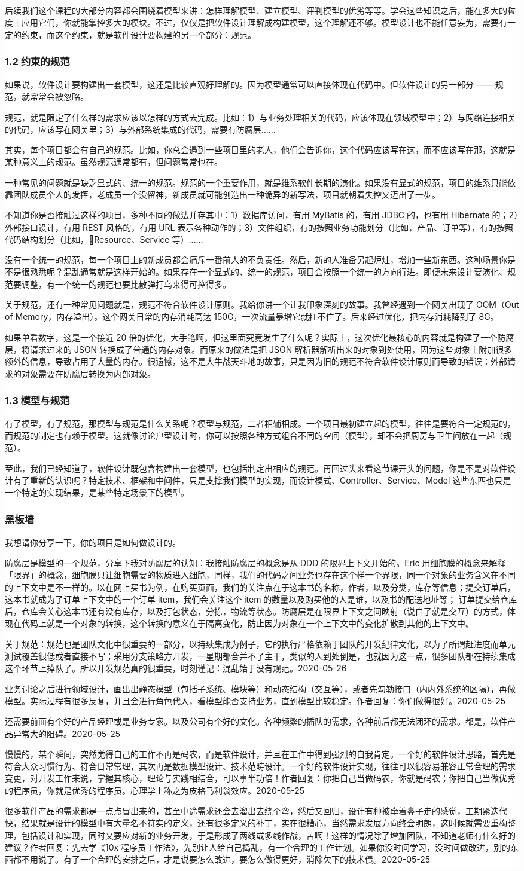 后续我们这个课程的大部分内容都会围绕着模型来讲：怎样理解模型、建立模型、评判模型的优劣等等。学会这些知识之后，能在多大的粒度上应用它们，你就能掌控多大的模块。不过，仅仅是把软件设计理解成构建模型，这个理解还不够。模型设计也不能任意妄为，需要有一定的约束，而这个约束，就是软件设计要构建的另一个部分：规范。

### 1.2 约束的规范

如果说，软件设计要构建出一套模型，这还是比较直观好理解的。因为模型通常可以直接体现在代码中。但软件设计的另一部分 —— 规范，就常常会被忽略。

规范，就是限定了什么样的需求应该以怎样的方式去完成。比如：1）与业务处理相关的代码，应该体现在领域模型中；2）与网络连接相关的代码，应该写在网关里；3）与外部系统集成的代码，需要有防腐层……

其实，每个项目都会有自己的规范。比如，你总会遇到一些项目里的老人，他们会告诉你，这个代码应该写在这，而不应该写在那，这就是某种意义上的规范。虽然规范通常都有，但问题常常也在。

一种常见的问题就是缺乏显式的、统一的规范。规范的一个重要作用，就是维系软件长期的演化。如果没有显式的规范，项目的维系只能依靠团队成员个人的发挥，老成员一个没留神，新成员就可能创造出一种诡异的新写法，项目就朝着失控又迈出了一步。

不知道你是否接触过这样的项目，多种不同的做法并存其中：1）数据库访问，有用 MyBatis 的，有用 JDBC 的，也有用 Hibernate 的；2）外部接口设计，有用 REST 风格的，有用 URL 表示各种动作的；3）文件组织，有的按照业务功能划分（比如，产品、订单等），有的按照代码结构划分（比如，Resource、Service 等）……

没有一个统一的规范，每一个项目上的新成员都会痛斥一番前人的不负责任。然后，新的人准备另起炉灶，增加一些新东西。这种场景你是不是很熟悉呢？混乱通常就是这样开始的。如果存在一个显式的、统一的规范，项目会按照一个统一的方向行进。即便未来设计要演化、规范要调整，有一个统一的规范也要比散弹打鸟来得可控得多。

关于规范，还有一种常见问题就是，规范不符合软件设计原则。我给你讲一个让我印象深刻的故事。我曾经遇到一个网关出现了 OOM（Out of Memory，内存溢出）。这个网关日常的内存消耗高达 150G，一次流量暴增它就扛不住了。后来经过优化，把内存消耗降到了 8G。

如果单看数字，这是一个接近 20 倍的优化，大手笔啊，但这里面究竟发生了什么呢？实际上，这次优化最核心的内容就是构建了一个防腐层，将请求过来的 JSON 转换成了普通的内存对象。而原来的做法是把 JSON 解析器解析出来的对象到处使用，因为这些对象上附加很多额外的信息，导致占用了大量的内存。很遗憾，这不是大牛战天斗地的故事，只是因为旧的规范不符合软件设计原则而导致的错误：外部请求的对象需要在防腐层转换为内部对象。

### 1.3 模型与规范

有了模型，有了规范，那模型与规范是什么关系呢？模型与规范，二者相辅相成。一个项目最初建立起的模型，往往是要符合一定规范的，而规范的制定也有赖于模型。这就像讨论户型设计时，你可以按照各种方式组合不同的空间（模型），却不会把厨房与卫生间放在一起（规范）。

至此，我们已经知道了，软件设计既包含构建出一套模型，也包括制定出相应的规范。再回过头来看这节课开头的问题，你是不是对软件设计有了重新的认识呢？特定技术、框架和中间件，只是支撑我们模型的实现，而设计模式、Controller、Service、Model 这些东西也只是一个特定的实现结果，是某些特定场景下的模型。

### 黑板墙

我想请你分享一下，你的项目是如何做设计的。

防腐层是模型的一个规范，分享下我对防腐层的认知：我接触防腐层的概念是从 DDD 的限界上下文开始的。Eric 用细胞膜的概念来解释「限界」的概念，细胞膜只让细胞需要的物质进入细胞，同样，我们的代码之间业务也存在这个样一个界限，同一个对象的业务含义在不同的上下文中是不一样的。以在网上买书为例，在购买页面，我们的关注点在于这本书的名称，作者，以及分类，库存等信息；提交订单后，这本书就成为了订单上下文中的一个订单 item，我们会关注这个 item 的数量以及购买他的人是谁，以及书的配送地址等； 订单提交给仓库后，仓库会关心这本书还有没有库存，以及打包状态，分拣，物流等状态。防腐层是在限界上下文之间映射（说白了就是交互）的方式，体现在代码上就是一个对象的转换，这个转换的意义在于隔离变化，防止因为对象在一个上下文中的变化扩散到其他的上下文中。

关于规范：规范也是团队文化中很重要的一部分，以持续集成为例子，它的执行严格依赖于团队的开发纪律文化，以为了所谓赶进度而单元测试覆盖很低或者直接不写；采用分支策略方开发，一星期都合并不了主干，类似的人到处倒是，也就因为这一点，很多团队都在持续集成这个环节上掉队了。所以开发规范真的很重要，时刻谨记：混乱始于没有规范。2020-05-26

业务讨论之后进行领域设计，画出出静态模型（包括子系统、模块等）和动态结构（交互等），或者先勾勒接口（内内外系统的区隔），再做模型。实际过程有很多反复，并且会进行角色代入，看模型能否支持业务，直到模型比较稳定。作者回复：你们做得很好。2020-05-25

还需要前面有个好的产品经理或是业务专家。以及公司有个好的文化。各种频繁的插队的需求，各种前后都无法闭环的需求。都是，软件产品异常大的阻碍。2020-05-25

慢慢的，某个瞬间，突然觉得自己的工作不再是码农，而是软件设计，并且在工作中得到强烈的自我肯定。一个好的软件设计思路，首先是符合大众习惯行为、符合日常常理，其次再是数据模型设计、技术范畴设计。一个好的软件设计实现，往往可以很容易兼容正常合理的需求变更，对开发工作来说，掌握其核心，理论与实践相结合，可以事半功倍！作者回复：你把自己当做码农，你就是码农；你把自己当做优秀的程序员，你就是优秀的程序员。心理学上称之为皮格马利翁效应。2020-05-25

很多软件产品的需求都是一点点冒出来的，甚至中途需求还会去溜出去绕个弯，然后又回归，设计有种被牵着鼻子走的感觉，工期紧迭代快，结果就是设计的模型中有大量名不符实的定义，还有很多定义的补丁，实在很糟心，当然需求发展方向终会明朗，这时候就需要重构整理，包括设计和实现，同时又要应对新的业务开发，于是形成了两线或多线作战，苦啊！这样的情况除了增加团队，不知道老师有什么好的建议？作者回复：先去学《10x 程序员工作法》，先别让人给自己捣乱，有一个合理的工作计划。如果你没时间学习，没时间做改进，别的东西都不用说了。有了一个合理的安排之后，才是说要怎么改进，要怎么做得更好，消除欠下的技术债。2020-05-25
